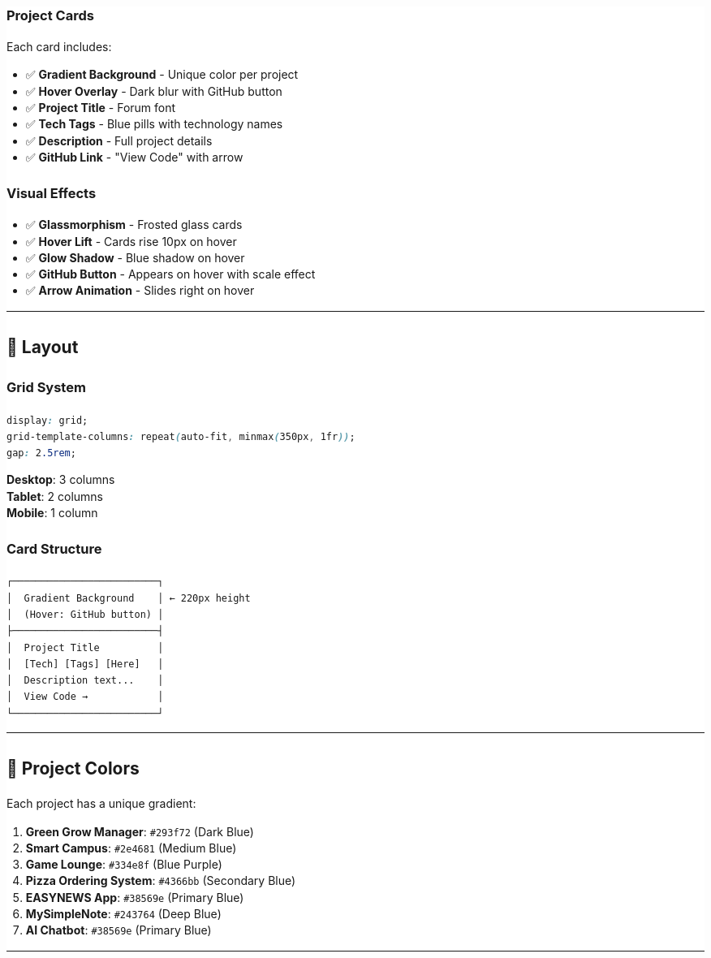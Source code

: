 ### Project Cards
Each card includes:
- ✅ **Gradient Background** - Unique color per project
- ✅ **Hover Overlay** - Dark blur with GitHub button
- ✅ **Project Title** - Forum font
- ✅ **Tech Tags** - Blue pills with technology names
- ✅ **Description** - Full project details
- ✅ **GitHub Link** - "View Code" with arrow

### Visual Effects
- ✅ **Glassmorphism** - Frosted glass cards
- ✅ **Hover Lift** - Cards rise 10px on hover
- ✅ **Glow Shadow** - Blue shadow on hover
- ✅ **GitHub Button** - Appears on hover with scale effect
- ✅ **Arrow Animation** - Slides right on hover

---

## 📐 Layout

### Grid System
```css
display: grid;
grid-template-columns: repeat(auto-fit, minmax(350px, 1fr));
gap: 2.5rem;
```

**Desktop**: 3 columns  
**Tablet**: 2 columns  
**Mobile**: 1 column  

### Card Structure
```
┌─────────────────────────┐
│  Gradient Background    │ ← 220px height
│  (Hover: GitHub button) │
├─────────────────────────┤
│  Project Title          │
│  [Tech] [Tags] [Here]   │
│  Description text...    │
│  View Code →            │
└─────────────────────────┘
```

---

## 🎯 Project Colors

Each project has a unique gradient:

1. **Green Grow Manager**: `#293f72` (Dark Blue)
2. **Smart Campus**: `#2e4681` (Medium Blue)
3. **Game Lounge**: `#334e8f` (Blue Purple)
4. **Pizza Ordering System**: `#4366bb` (Secondary Blue)
5. **EASYNEWS App**: `#38569e` (Primary Blue)
6. **MySimpleNote**: `#243764` (Deep Blue)
7. **AI Chatbot**: `#38569e` (Primary Blue)

---